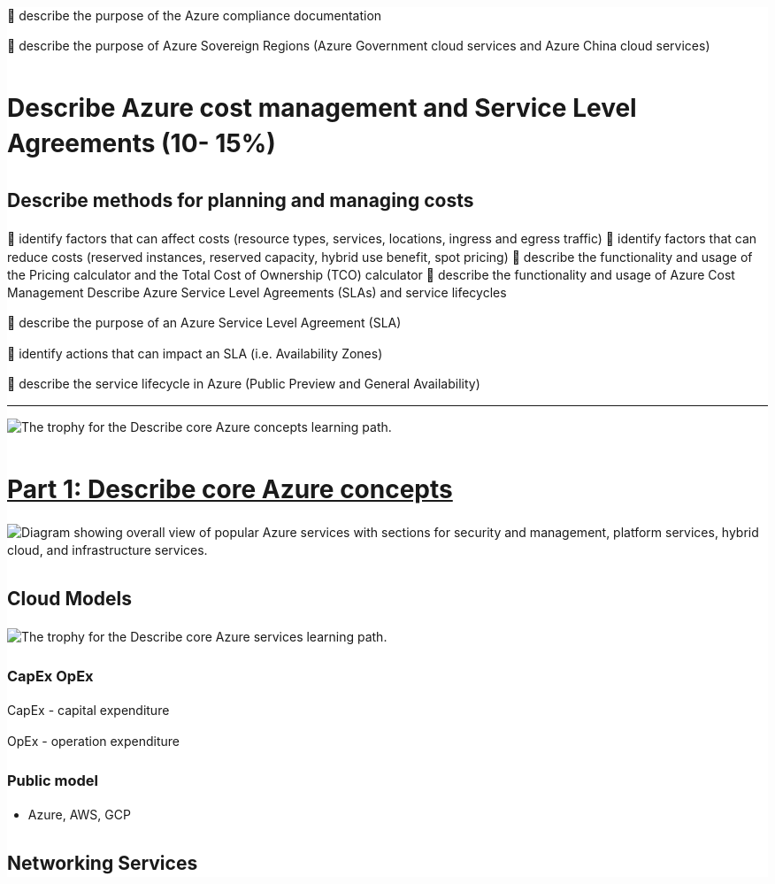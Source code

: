  describe the purpose of the Azure compliance documentation 

 describe the purpose of Azure Sovereign Regions (Azure Government cloud services and Azure China cloud services) 

# Describe Azure cost management and Service Level Agreements (10- 15%) 

## Describe methods for planning and managing costs 

 identify factors that can affect costs (resource types, services, locations, ingress and egress traffic)  identify factors that can reduce costs (reserved instances, reserved capacity, hybrid use benefit, spot pricing)  describe the functionality and usage of the Pricing calculator and the Total Cost of Ownership (TCO) calculator  describe the functionality and usage of Azure Cost Management Describe Azure Service Level Agreements (SLAs) and service lifecycles 

 describe the purpose of an Azure Service Level Agreement (SLA) 

 identify actions that can impact an SLA (i.e. Availability Zones) 

 describe the service lifecycle in Azure (Public Preview and General Availability)



---



![The trophy for the Describe core Azure concepts learning path.](https://docs.microsoft.com/en-us/learn/achievements/az-900-describe-cloud-concepts.svg)

# [Part 1: Describe core Azure concepts](https://docs.microsoft.com/en-us/learn/paths/az-900-describe-cloud-concepts/)

![Diagram showing overall view of popular Azure services with sections for security and management, platform services, hybrid cloud, and infrastructure services.](https://docs.microsoft.com/en-us/learn/azure-fundamentals/intro-to-azure-fundamentals/media/azure-services-6c41a736.png)

## Cloud Models

![The trophy for the Describe core Azure services learning path.](https://docs.microsoft.com/en-us/learn/achievements/az-900-describe-core-azure-services.svg)

### CapEx OpEx

CapEx - capital expenditure

OpEx - operation expenditure

### Public model

- Azure, AWS, GCP



## Networking Services
